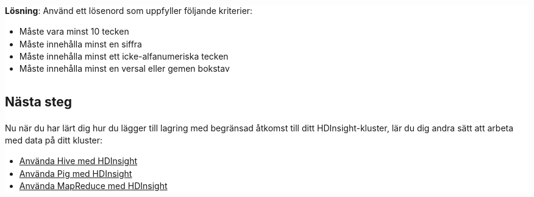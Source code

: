 **Lösning**: Använd ett lösenord som uppfyller följande kriterier:

* Måste vara minst 10 tecken
* Måste innehålla minst en siffra
* Måste innehålla minst ett icke-alfanumeriska tecken
* Måste innehålla minst en versal eller gemen bokstav

## <a name="next-steps"></a>Nästa steg

Nu när du har lärt dig hur du lägger till lagring med begränsad åtkomst till ditt HDInsight-kluster, lär du dig andra sätt att arbeta med data på ditt kluster:

* [Använda Hive med HDInsight](hadoop/hdinsight-use-hive.md)
* [Använda Pig med HDInsight](hadoop/hdinsight-use-pig.md)
* [Använda MapReduce med HDInsight](hadoop/hdinsight-use-mapreduce.md)

[powershell]: /powershell/azureps-cmdlets-docs
